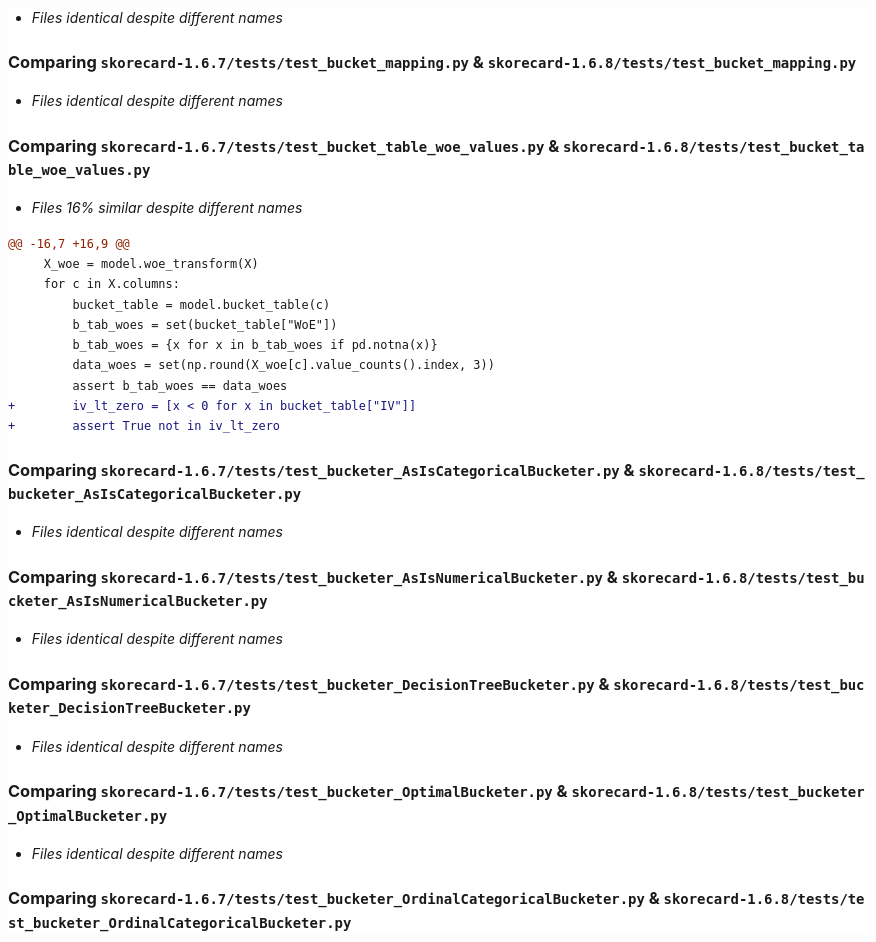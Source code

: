  * *Files identical despite different names*

### Comparing `skorecard-1.6.7/tests/test_bucket_mapping.py` & `skorecard-1.6.8/tests/test_bucket_mapping.py`

 * *Files identical despite different names*

### Comparing `skorecard-1.6.7/tests/test_bucket_table_woe_values.py` & `skorecard-1.6.8/tests/test_bucket_table_woe_values.py`

 * *Files 16% similar despite different names*

```diff
@@ -16,7 +16,9 @@
     X_woe = model.woe_transform(X)
     for c in X.columns:
         bucket_table = model.bucket_table(c)
         b_tab_woes = set(bucket_table["WoE"])
         b_tab_woes = {x for x in b_tab_woes if pd.notna(x)}
         data_woes = set(np.round(X_woe[c].value_counts().index, 3))
         assert b_tab_woes == data_woes
+        iv_lt_zero = [x < 0 for x in bucket_table["IV"]]
+        assert True not in iv_lt_zero
```

### Comparing `skorecard-1.6.7/tests/test_bucketer_AsIsCategoricalBucketer.py` & `skorecard-1.6.8/tests/test_bucketer_AsIsCategoricalBucketer.py`

 * *Files identical despite different names*

### Comparing `skorecard-1.6.7/tests/test_bucketer_AsIsNumericalBucketer.py` & `skorecard-1.6.8/tests/test_bucketer_AsIsNumericalBucketer.py`

 * *Files identical despite different names*

### Comparing `skorecard-1.6.7/tests/test_bucketer_DecisionTreeBucketer.py` & `skorecard-1.6.8/tests/test_bucketer_DecisionTreeBucketer.py`

 * *Files identical despite different names*

### Comparing `skorecard-1.6.7/tests/test_bucketer_OptimalBucketer.py` & `skorecard-1.6.8/tests/test_bucketer_OptimalBucketer.py`

 * *Files identical despite different names*

### Comparing `skorecard-1.6.7/tests/test_bucketer_OrdinalCategoricalBucketer.py` & `skorecard-1.6.8/tests/test_bucketer_OrdinalCategoricalBucketer.py`
